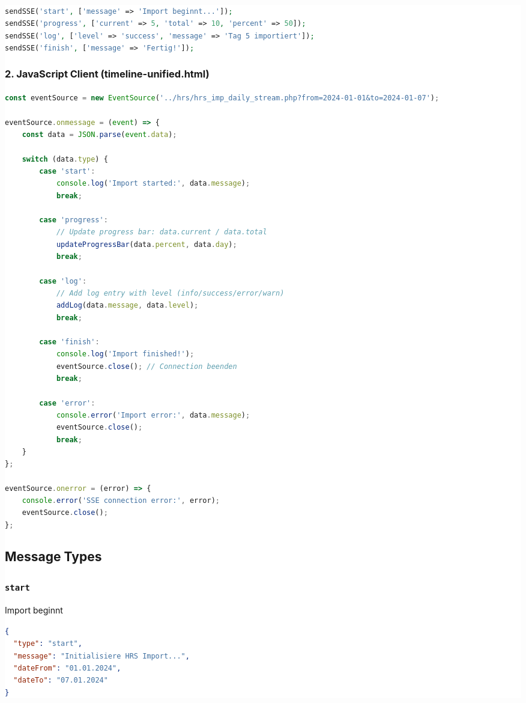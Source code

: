 ```php
sendSSE('start', ['message' => 'Import beginnt...']);
sendSSE('progress', ['current' => 5, 'total' => 10, 'percent' => 50]);
sendSSE('log', ['level' => 'success', 'message' => 'Tag 5 importiert']);
sendSSE('finish', ['message' => 'Fertig!']);
```

### 2. JavaScript Client (timeline-unified.html)

```javascript
const eventSource = new EventSource('../hrs/hrs_imp_daily_stream.php?from=2024-01-01&to=2024-01-07');

eventSource.onmessage = (event) => {
    const data = JSON.parse(event.data);
    
    switch (data.type) {
        case 'start':
            console.log('Import started:', data.message);
            break;
            
        case 'progress':
            // Update progress bar: data.current / data.total
            updateProgressBar(data.percent, data.day);
            break;
            
        case 'log':
            // Add log entry with level (info/success/error/warn)
            addLog(data.message, data.level);
            break;
            
        case 'finish':
            console.log('Import finished!');
            eventSource.close(); // Connection beenden
            break;
            
        case 'error':
            console.error('Import error:', data.message);
            eventSource.close();
            break;
    }
};

eventSource.onerror = (error) => {
    console.error('SSE connection error:', error);
    eventSource.close();
};
```

## Message Types

### `start`
Import beginnt
```json
{
  "type": "start",
  "message": "Initialisiere HRS Import...",
  "dateFrom": "01.01.2024",
  "dateTo": "07.01.2024"
}
```
